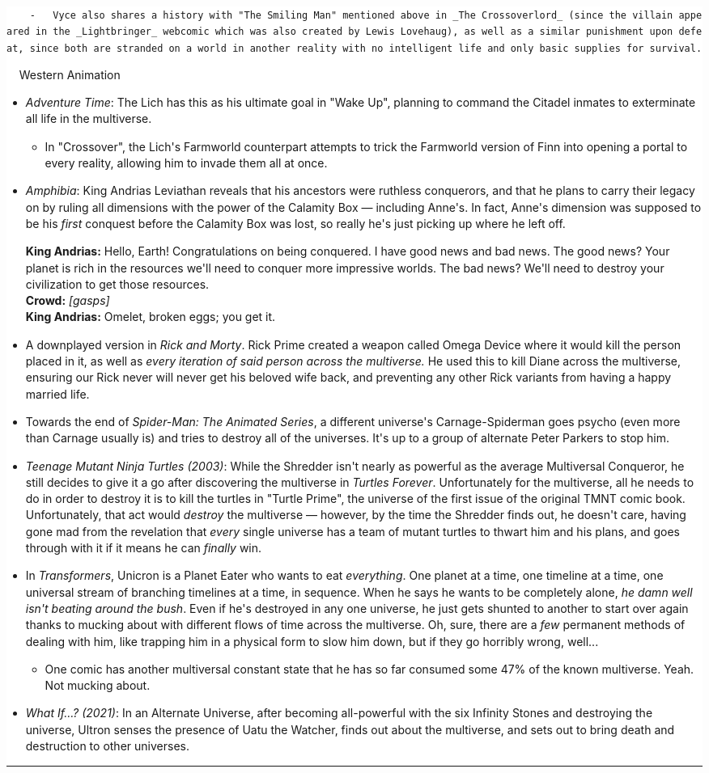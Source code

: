         -   Vyce also shares a history with "The Smiling Man" mentioned above in _The Crossoverlord_ (since the villain appeared in the _Lightbringer_ webcomic which was also created by Lewis Lovehaug), as well as a similar punishment upon defeat, since both are stranded on a world in another reality with no intelligent life and only basic supplies for survival.

    Western Animation 

-   _Adventure Time_: The Lich has this as his ultimate goal in "Wake Up", planning to command the Citadel inmates to exterminate all life in the multiverse.
    -   In "Crossover", the Lich's Farmworld counterpart attempts to trick the Farmworld version of Finn into opening a portal to every reality, allowing him to invade them all at once.
-   _Amphibia_: King Andrias Leviathan reveals that his ancestors were ruthless conquerors, and that he plans to carry their legacy on by ruling all dimensions with the power of the Calamity Box — including Anne's. In fact, Anne's dimension was supposed to be his _first_ conquest before the Calamity Box was lost, so really he's just picking up where he left off.
    
    **King Andrias:** Hello, Earth! Congratulations on being conquered. I have good news and bad news. The good news? Your planet is rich in the resources we'll need to conquer more impressive worlds. The bad news? We'll need to destroy your civilization to get those resources.  
    **Crowd:** _\[gasps\]_  
    **King Andrias:** Omelet, broken eggs; you get it.
    
-   A downplayed version in _Rick and Morty_. Rick Prime created a weapon called Omega Device where it would kill the person placed in it, as well as _every iteration of said person across the multiverse._ He used this to kill Diane across the multiverse, ensuring our Rick never will never get his beloved wife back, and preventing any other Rick variants from having a happy married life.
-   Towards the end of _Spider-Man: The Animated Series_, a different universe's Carnage-Spiderman goes psycho (even more than Carnage usually is) and tries to destroy all of the universes. It's up to a group of alternate Peter Parkers to stop him.
-   _Teenage Mutant Ninja Turtles (2003)_: While the Shredder isn't nearly as powerful as the average Multiversal Conqueror, he still decides to give it a go after discovering the multiverse in _Turtles Forever_. Unfortunately for the multiverse, all he needs to do in order to destroy it is to kill the turtles in "Turtle Prime", the universe of the first issue of the original TMNT comic book. Unfortunately, that act would _destroy_ the multiverse — however, by the time the Shredder finds out, he doesn't care, having gone mad from the revelation that _every_ single universe has a team of mutant turtles to thwart him and his plans, and goes through with it if it means he can _finally_ win.
-   In _Transformers_, Unicron is a Planet Eater who wants to eat _everything_. One planet at a time, one timeline at a time, one universal stream of branching timelines at a time, in sequence. When he says he wants to be completely alone, _he damn well isn't beating around the bush_. Even if he's destroyed in any one universe, he just gets shunted to another to start over again thanks to mucking about with different flows of time across the multiverse. Oh, sure, there are a _few_ permanent methods of dealing with him, like trapping him in a physical form to slow him down, but if they go horribly wrong, well...
    -   One comic has another multiversal constant state that he has so far consumed some 47% of the known multiverse. Yeah. Not mucking about.
-   _What If…? (2021)_: In an Alternate Universe, after becoming all-powerful with the six Infinity Stones and destroying the universe, Ultron senses the presence of Uatu the Watcher, finds out about the multiverse, and sets out to bring death and destruction to other universes.

___
